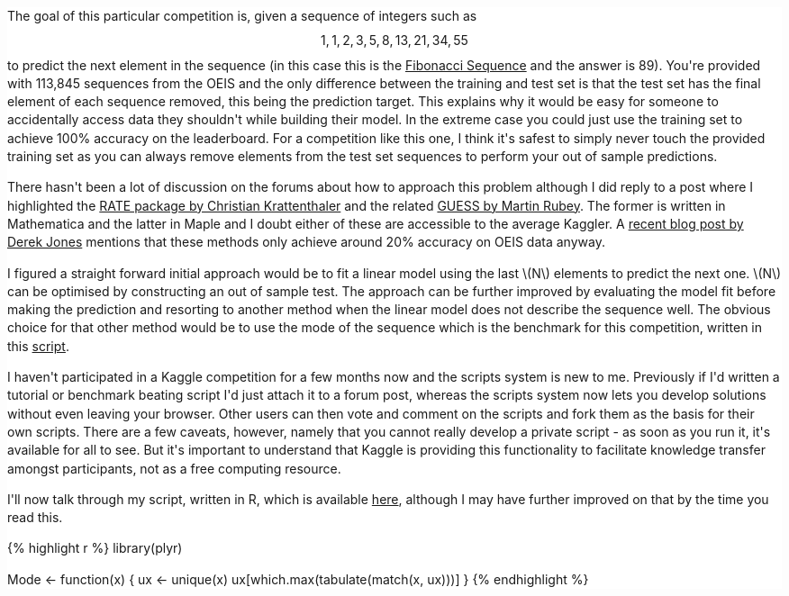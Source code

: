 The goal of this particular competition is, given a sequence of integers such
as $$1, 1, 2, 3, 5, 8, 13, 21, 34, 55$$ to predict the next element in the sequence
(in this case this is the
[Fibonacci Sequence](https://en.wikipedia.org/wiki/Fibonacci_number) and the
answer is 89). You're provided with 113,845 sequences from the
OEIS and the only difference between the training and test
set is that the test set has the final element of each sequence removed, this
being the prediction target. This explains why it would be easy for someone to
accidentally access data they shouldn't while building their model. In the
extreme case you could just use the training set to achieve 100% accuracy on
the leaderboard. For a competition like this one, I think it's safest to simply
never touch the provided training set as you can always remove elements from
the test set sequences to perform your out of sample predictions.

There hasn't been a lot of discussion on the forums about how to approach this
problem although I did reply to a post where I highlighted the
[RATE package by Christian Krattenthaler](http://www.mat.univie.ac.at/~kratt/)
and the related [GUESS by Martin Rubey](http://axiom-wiki.newsynthesis.org/GuessingFormulasForSequences).
The former is written in Mathematica and the latter in Maple and I doubt
either of these are accessible to the average Kaggler. A [recent blog post by
Derek Jones](http://shape-of-code.coding-guidelines.com/2016/06/07/predicting-the-next-value-in-an-integer-sequence/)
mentions that these methods only achieve around 20% accuracy on OEIS data
anyway.

I figured a straight forward initial approach would be to fit a linear model
using the last \\(N\\) elements to predict the next one. \\(N\\) can be optimised
by constructing an out of sample test. The approach can be further improved
by evaluating the model fit before making the prediction and resorting to
another method when the linear model does not describe the sequence well. The
obvious choice for that other method would be to use the mode of the sequence
which is the benchmark for this competition, written in this
[script](https://www.kaggle.com/wcukierski/integer-sequence-learning/mode-benchmark).

I haven't participated in a Kaggle competition for a few months now and the
scripts system is new to me. Previously if I'd written a tutorial or benchmark
beating script I'd just attach it to a forum post, whereas the scripts system
now lets you develop solutions without even leaving your browser. Other users
can then vote and comment on the scripts and fork them as the basis for their
own scripts. There are a few caveats, however, namely that you cannot really
develop a private script - as soon as you run it, it's available for all to
see. But it's important to understand that Kaggle is providing this
functionality to facilitate knowledge transfer amongst participants, not as
a free computing resource.

I'll now talk through my script, written in R, which is available
[here](https://www.kaggle.com/endintears/integer-sequence-learning/linear-models),
although I may have further improved on that by the time you read this.

{% highlight r %}
library(plyr)

Mode <- function(x)
{
  ux <- unique(x)
  ux[which.max(tabulate(match(x, ux)))]
}
{% endhighlight %}
